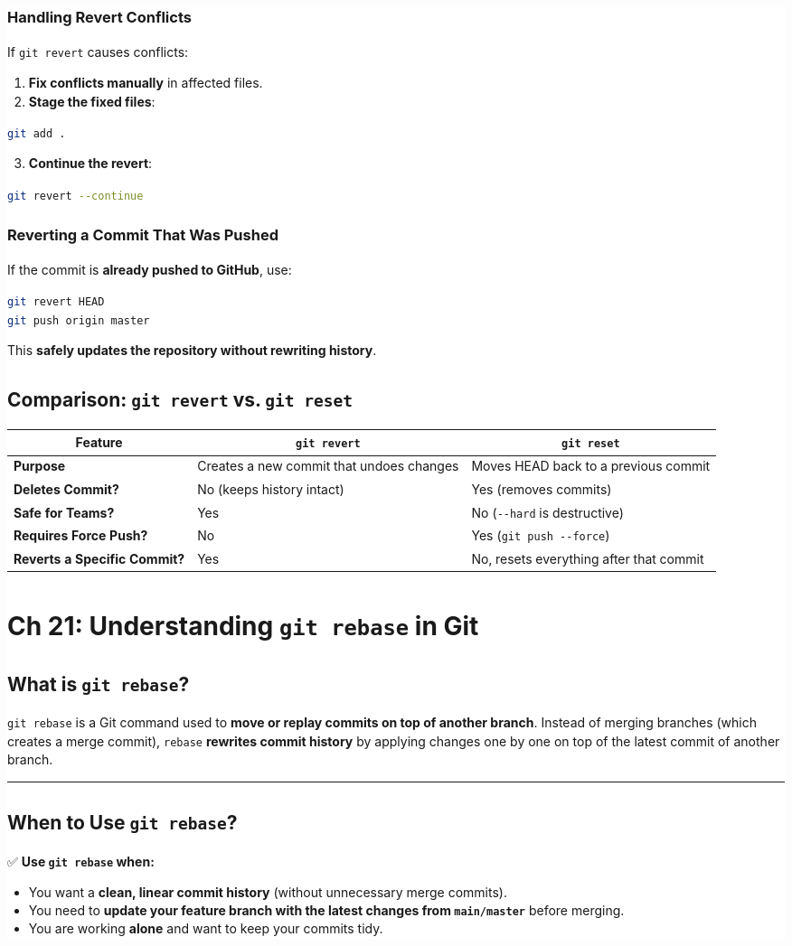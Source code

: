 ### **Handling Revert Conflicts**
If `git revert` causes conflicts:
1. **Fix conflicts manually** in affected files.
2. **Stage the fixed files**:

```bash
git add .
```

3. **Continue the revert**:

```bash
git revert --continue
```

### **Reverting a Commit That Was Pushed**
If the commit is **already pushed to GitHub**, use:

```bash
git revert HEAD
git push origin master
```

This **safely updates the repository without rewriting history**.

## **Comparison: `git revert` vs. `git reset`**

| Feature | `git revert` | `git reset` |
|---------|-------------|------------|
| **Purpose** | Creates a new commit that undoes changes | Moves HEAD back to a previous commit |
| **Deletes Commit?** | No (keeps history intact) | Yes (removes commits) |
| **Safe for Teams?** | Yes | No (`--hard` is destructive) |
| **Requires Force Push?** | No | Yes (`git push --force`) |
| **Reverts a Specific Commit?** | Yes | No, resets everything after that commit |


# Ch 21: Understanding `git rebase` in Git 

## **What is `git rebase`?** 
`git rebase` is a Git command used to **move or replay commits on top of another branch**. Instead of merging branches (which creates a merge commit), `rebase` **rewrites commit history** by applying changes one by one on top of the latest commit of another branch. 

--- 

## **When to Use `git rebase`?** 

✅ **Use `git rebase` when:** 
- You want a **clean, linear commit history** (without unnecessary merge commits). 
- You need to **update your feature branch with the latest changes from `main/master`** before merging. 
- You are working **alone** and want to keep your commits tidy. 
